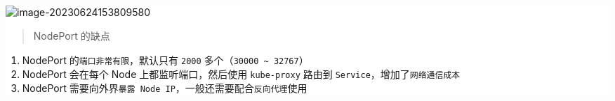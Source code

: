 ![image-20230624153809580](https://cnf-1253868755.cos.ap-guangzhou.myqcloud.com/k8s/image-20230624153809580.png)

> NodePort 的缺点

1. NodePort 的`端口非常有限`，默认只有 `2000` 多个（`30000 ~ 32767`）
2. NodePort 会在每个 Node 上都监听端口，然后使用 `kube-proxy` 路由到 `Service`，增加了`网络通信成本`
3. NodePort 需要向外界`暴露 Node IP`，一般还需要配合`反向代理`使用

